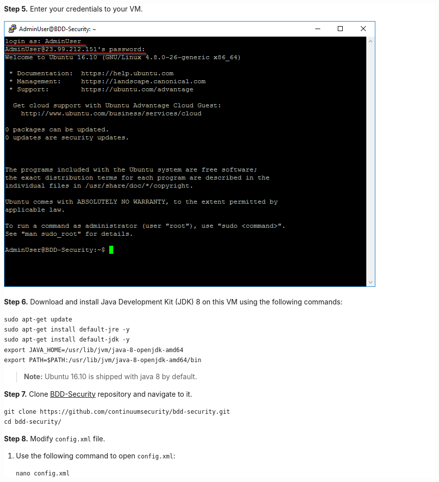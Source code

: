 **Step 5.** Enter your credentials to your VM.

![](../assets/bdd/7.png)


**Step 6.** Download and install Java Development Kit (JDK) 8 on this VM using the following commands:

```
sudo apt-get update
sudo apt-get install default-jre -y
sudo apt-get install default-jdk -y
export JAVA_HOME=/usr/lib/jvm/java-8-openjdk-amd64
export PATH=$PATH:/usr/lib/jvm/java-8-openjdk-amd64/bin
```
> **Note:** Ubuntu 16.10 is shipped with java 8 by default.


**Step 7.** Clone [BDD-Security]( https://github.com/continuumsecurity/bdd-security) repository and navigate to it.
```
git clone https://github.com/continuumsecurity/bdd-security.git
cd bdd-security/
```


**Step 8.** Modify `config.xml` file.

1. Use the following command to open `config.xml`:
    ```
    nano config.xml
    ```
